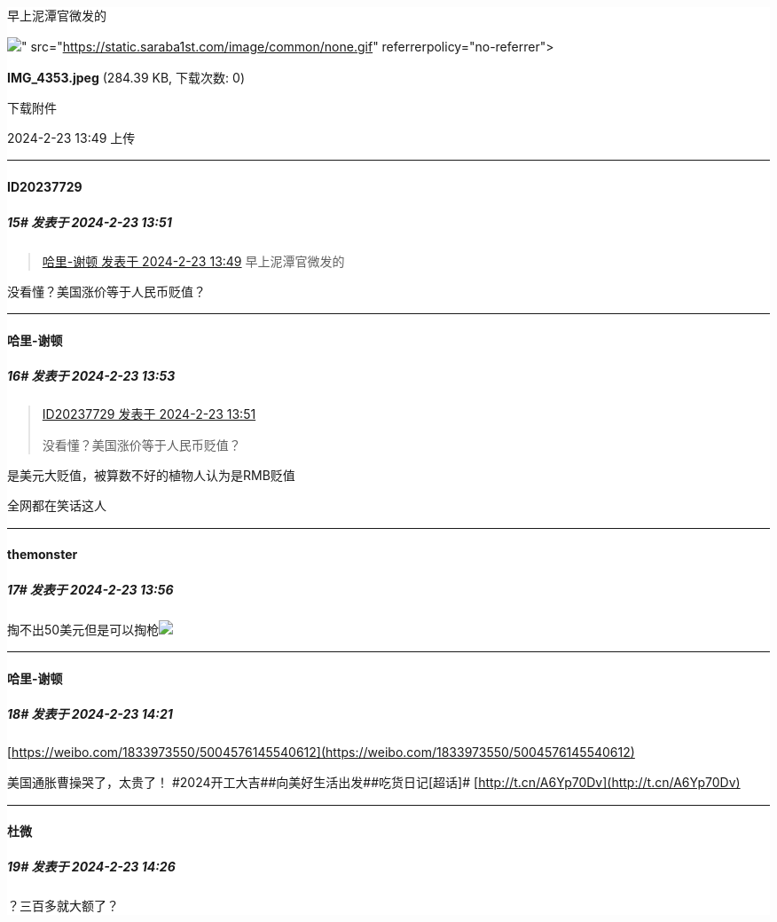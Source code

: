 早上泥潭官微发的

<img src="https://img.saraba1st.com/forum/202402/23/134908lzpo5b4wz4h775h4.jpeg" referrerpolicy="no-referrer">" src="https://static.saraba1st.com/image/common/none.gif" referrerpolicy="no-referrer">

<strong>IMG_4353.jpeg</strong> (284.39 KB, 下载次数: 0)

下载附件

2024-2-23 13:49 上传

*****

####  ID20237729  
##### 15#       发表于 2024-2-23 13:51

<blockquote><a href="httphttps://bbs.saraba1st.com/2b/forum.php?mod=redirect&amp;goto=findpost&amp;pid=64042952&amp;ptid=2172870" target="_blank">哈里-谢顿 发表于 2024-2-23 13:49</a>
早上泥潭官微发的</blockquote>
没看懂？美国涨价等于人民币贬值？

*****

####  哈里-谢顿  
##### 16#       发表于 2024-2-23 13:53

<blockquote><a href="httphttps://bbs.saraba1st.com/2b/forum.php?mod=redirect&amp;goto=findpost&amp;pid=64042970&amp;ptid=2172870" target="_blank">ID20237729 发表于 2024-2-23 13:51</a>

没看懂？美国涨价等于人民币贬值？</blockquote>
是美元大贬值，被算数不好的植物人认为是RMB贬值

全网都在笑话这人

*****

####  themonster  
##### 17#       发表于 2024-2-23 13:56

掏不出50美元但是可以掏枪<img src="https://static.saraba1st.com/image/smiley/face2017/046.png" referrerpolicy="no-referrer">

*****

####  哈里-谢顿  
##### 18#       发表于 2024-2-23 14:21

[https://weibo.com/1833973550/5004576145540612](https://weibo.com/1833973550/5004576145540612)

美国通胀曹操哭了，太贵了！ #2024开工大吉##向美好生活出发##吃货日记[超话]# [http://t.cn/A6Yp70Dv](http://t.cn/A6Yp70Dv) ​​​

*****

####  杜微  
##### 19#       发表于 2024-2-23 14:26

？三百多就大额了？
